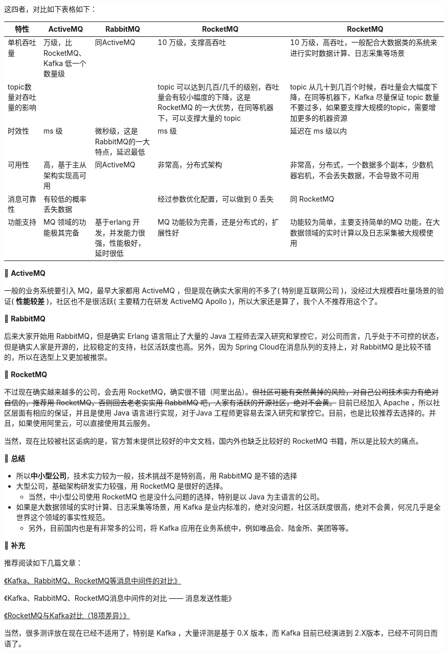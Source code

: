 这四者，对比如下表格如下：

| 特性                    | **ActiveMQ**                         | **RabbitMQ**                                      | **RocketMQ**                                                 | **RocketMQ**                                                 |
| ----------------------- | ------------------------------------ | ------------------------------------------------- | ------------------------------------------------------------ | ------------------------------------------------------------ |
| 单机吞吐量              | 万级，比RocketMQ、Kafka 低一个数量级 | 同ActiveMQ                                        | 10 万级，支撑高吞吐                                          | 10 万级，高吞吐，一般配合大数据类的系统来进行实时数据计算、日志采集等场景 |
| topic数量对吞吐量的影响 |                                      |                                                   | topic 可以达到几百/几千的级别，吞吐量会有较小幅度的下降，这是RocketMQ 的一大优势，在同等机器下，可以支撑大量的 topic | topic 从几十到几百个时候，吞吐量会大幅度下降，在同等机器下，Kafka 尽量保证 topic 数量不要过多，如果要支撑大规模的topic，需要增加更多的机器资源 |
| 时效性                  | ms 级                                | 微秒级，这是RabbitMQ的一大特点，延迟最低          | ms 级                                                        | 延迟在 ms 级以内                                             |
| 可用性                  | 高，基于主从架构实现高可用           | 同ActiveMQ                                        | 非常高，分布式架构                                           | 非常高，分布式，一个数据多个副本，少数机器宕机，不会丢失数据，不会导致不可用 |
| 消息可靠性              | 有较低的概率丢失数据                 |                                                   | 经过参数优化配置，可以做到 0 丢失                            | 同 RocketMQ                                                  |
| 功能支持                | MQ 领域的功能极其完备                | 基于erlang 开发，并发能力很强，性能极好，延时很低 | MQ 功能较为完善，还是分布式的，扩展性好                      | 功能较为简单，主要支持简单的MQ 功能，在大数据领域的实时计算以及日志采集被大规模使用 |





🦅 **ActiveMQ**

一般的业务系统要引入 MQ，最早大家都用 ActiveMQ ，但是现在确实大家用的不多了( 特别是互联网公司 )，没经过大规模吞吐量场景的验证( **性能较差** )，社区也不是很活跃( 主要精力在研发 ActiveMQ Apollo )，所以大家还是算了，我个人不推荐用这个了。



🦅 **RabbitMQ**

后来大家开始用 RabbitMQ，但是确实 Erlang 语言阻止了大量的 Java 工程师去深入研究和掌控它，对公司而言，几乎处于不可控的状态，但是确实人家是开源的，比较稳定的支持，社区活跃度也高。另外，因为 Spring Cloud在消息队列的支持上，对 RabbitMQ 是比较不错的，所以在选型上又更加被推崇。



🦅 **RocketMQ**

不过现在确实越来越多的公司，会去用 RocketMQ，确实很不错（阿里出品）。~~但社区可能有突然黄掉的风险，对自己公司技术实力有绝对自信的，推荐用 RocketMQ，否则回去老老实实用 RabbitMQ 吧，人家有活跃的开源社区，绝对不会黄。~~ 目前已经加入 Apache ，所以社区层面有相应的保证，并且是使用 Java 语言进行实现，对于Java 工程师更容易去深入研究和掌控它。目前，也是比较推荐去选择的。并且，如果使用阿里云，可以直接使用其云服务。

当然，现在比较被社区诟病的是，官方暂未提供比较好的中文文档，国内外也缺乏比较好的 RocketMQ 书籍，所以是比较大的痛点。



🦅 **总结**

- 所以**中小型公司**，技术实力较为一般，技术挑战不是特别高，用 RabbitMQ 是不错的选择
- 大型公司，基础架构研发实力较强，用 RocketMQ 是很好的选择。
  - 当然，中小型公司使用 RocketMQ 也是没什么问题的选择，特别是以 Java 为主语言的公司。
- 如果是大数据领域的实时计算、日志采集等场景，用 Kafka 是业内标准的，绝对没问题，社区活跃度很高，绝对不会黄，何况几乎是全世界这个领域的事实性规范。
  - 另外，目前国内也是有非常多的公司，将 Kafka 应用在业务系统中，例如唯品会、陆金所、美团等等。



🦅 **补充**

推荐阅读如下几篇文章：

[《Kafka、RabbitMQ、RocketMQ等消息中间件的对比》](https://blog.csdn.net/belvine/article/details/80842240)

《Kafka、RabbitMQ、RocketMQ消息中间件的对比 —— 消息发送性能》

[《RocketMQ与Kafka对比（18项差异）》](https://www.cnblogs.com/BYRans/p/6100653.html)

当然，很多测评放在现在已经不适用了，特别是 Kafka ，大量评测是基于 0.X 版本，而 Kafka 目前已经演进到 2.X版本，已经不可同日而语了。
